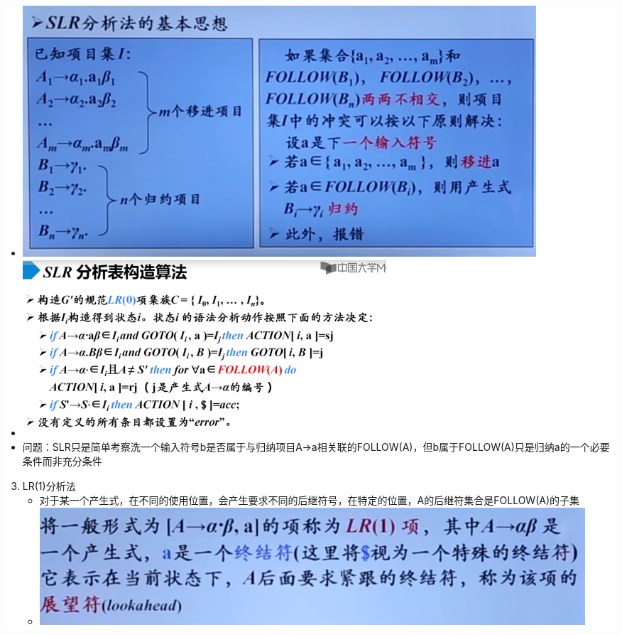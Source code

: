    - <img src="img/slr.png" style="zoom:75%;" />
   - <img src="img/SLR构造.png" style="zoom:50%;" />
   - 问题：SLR只是简单考察洗一个输入符号b是否属于与归纳项目A->a相关联的FOLLOW(A)，但b属于FOLLOW(A)只是归纳a的一个必要条件而非充分条件
3. LR(1)分析法
   - 对于某一个产生式，在不同的使用位置，会产生要求不同的后继符号，在特定的位置，A的后继符集合是FOLLOW(A)的子集
   - <img src="img/LR(1).png" style="zoom:75%;" />